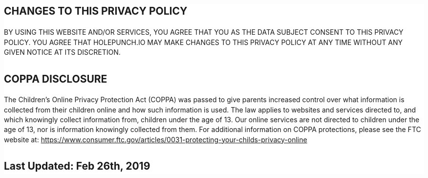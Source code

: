 ## CHANGES TO THIS PRIVACY POLICY
BY USING THIS WEBSITE AND/OR SERVICES, YOU AGREE THAT YOU AS THE DATA SUBJECT CONSENT TO THIS PRIVACY POLICY. YOU AGREE THAT HOLEPUNCH.IO MAY MAKE CHANGES TO THIS PRIVACY POLICY AT ANY TIME WITHOUT ANY GIVEN NOTICE AT ITS DISCRETION.

## COPPA DISCLOSURE 
The Children’s Online Privacy Protection Act (COPPA) was passed to give parents increased control over what information is collected from their children online and how such information is used. The law applies to websites and services directed to, and which knowingly collect information from, children under the age of 13.  Our online services are not directed to children under the age of 13, nor is information knowingly collected from them.  For additional information on COPPA protections, please see the FTC website at: https://www.consumer.ftc.gov/articles/0031-protecting-your-childs-privacy-online

## Last Updated: Feb 26th, 2019
